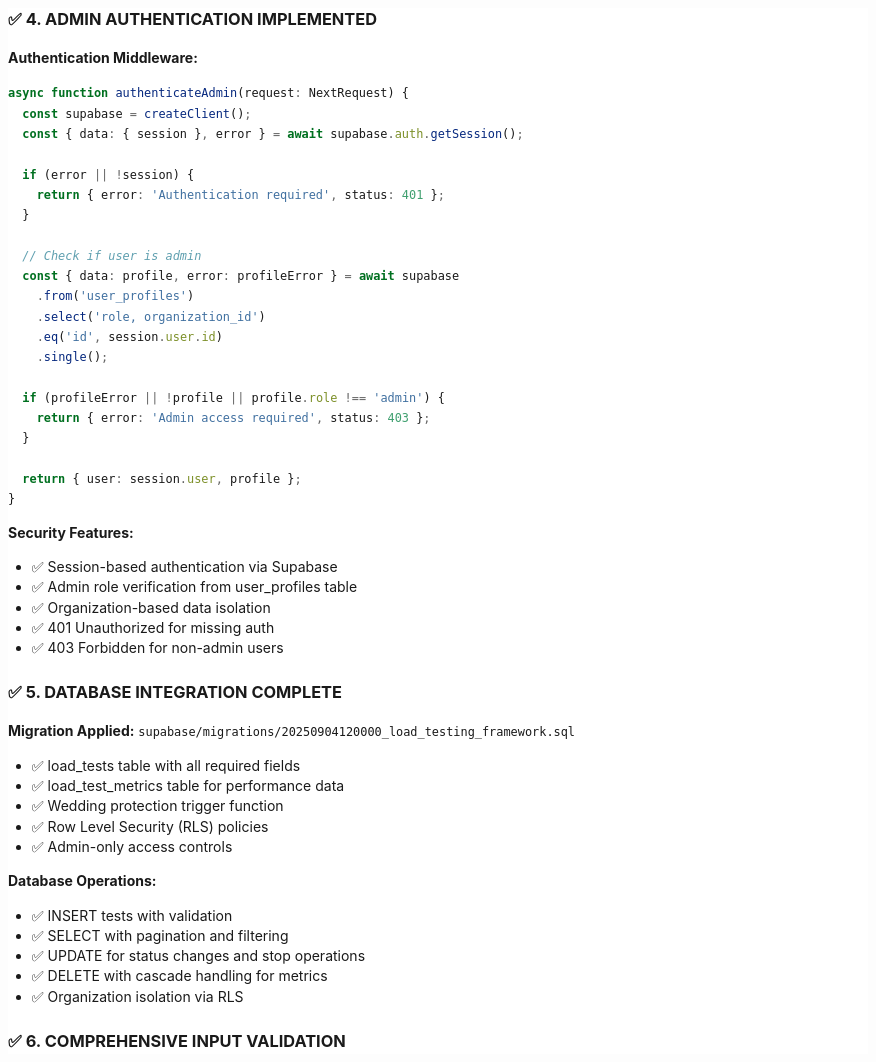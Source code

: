 ### ✅ 4. ADMIN AUTHENTICATION IMPLEMENTED

**Authentication Middleware:**
```typescript
async function authenticateAdmin(request: NextRequest) {
  const supabase = createClient();
  const { data: { session }, error } = await supabase.auth.getSession();
  
  if (error || !session) {
    return { error: 'Authentication required', status: 401 };
  }

  // Check if user is admin
  const { data: profile, error: profileError } = await supabase
    .from('user_profiles')
    .select('role, organization_id')
    .eq('id', session.user.id)
    .single();

  if (profileError || !profile || profile.role !== 'admin') {
    return { error: 'Admin access required', status: 403 };
  }

  return { user: session.user, profile };
}
```

**Security Features:**
- ✅ Session-based authentication via Supabase
- ✅ Admin role verification from user_profiles table
- ✅ Organization-based data isolation
- ✅ 401 Unauthorized for missing auth
- ✅ 403 Forbidden for non-admin users

### ✅ 5. DATABASE INTEGRATION COMPLETE

**Migration Applied:** `supabase/migrations/20250904120000_load_testing_framework.sql`
- ✅ load_tests table with all required fields
- ✅ load_test_metrics table for performance data
- ✅ Wedding protection trigger function
- ✅ Row Level Security (RLS) policies
- ✅ Admin-only access controls

**Database Operations:**
- ✅ INSERT tests with validation
- ✅ SELECT with pagination and filtering  
- ✅ UPDATE for status changes and stop operations
- ✅ DELETE with cascade handling for metrics
- ✅ Organization isolation via RLS

### ✅ 6. COMPREHENSIVE INPUT VALIDATION
